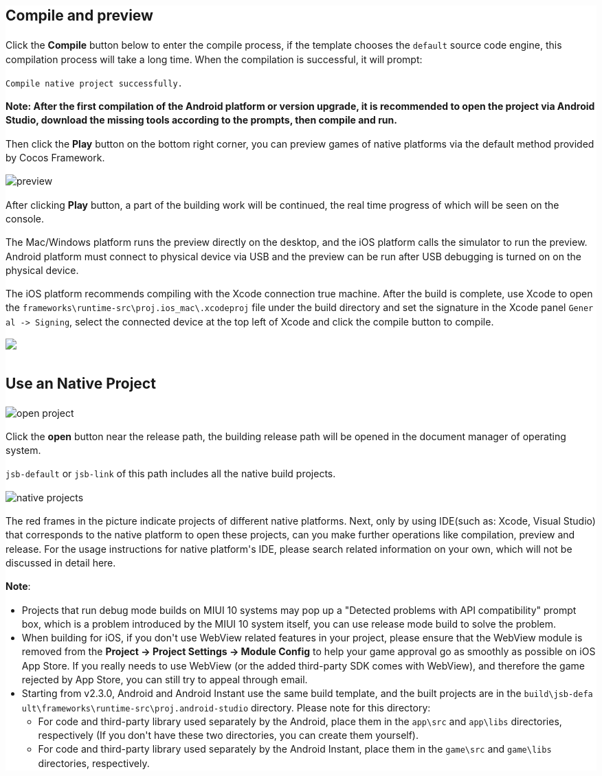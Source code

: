 ## Compile and preview

Click the **Compile** button below to enter the compile process, if the template chooses the `default` source code engine, this compilation process will take a long time. When the compilation is successful, it will prompt:

`Compile native project successfully.`

**Note: After the first compilation of the Android platform or version upgrade, it is recommended to open the project via Android Studio, download the missing tools according to the prompts, then compile and run.**

Then click the **Play** button on the bottom right corner, you can preview games of native platforms via the default method provided by Cocos Framework.

![preview](publish-native/preview.png)

After clicking **Play** button, a part of the building work will be continued, the real time progress of which will be seen on the console.

The Mac/Windows platform runs the preview directly on the desktop, and the iOS platform calls the simulator to run the preview. Android platform must connect to physical device via USB and the preview can be run after USB debugging is turned on on the physical device.

The iOS platform recommends compiling with the Xcode connection true machine. After the build is complete, use Xcode to open the `frameworks\runtime-src\proj.ios_mac\.xcodeproj` file under the build directory and set the signature in the Xcode panel `General -> Signing`, select the connected device at the top left of Xcode and click the compile button to compile.

![](publish-native/package.jpg)

## Use an Native Project

![open project](publish-native/open_project.png)

Click the **open** button near the release path, the building release path will be opened in the document manager of operating system.

`jsb-default` or `jsb-link` of this path includes all the native build projects.

![native projects](publish-native/native_projects.png)

The red frames in the picture indicate projects of different native platforms. Next, only by using IDE(such as: Xcode, Visual Studio) that corresponds to the native platform to open these projects, can you make further operations like compilation, preview and release. For the usage instructions for native platform's IDE, please search related information on your own, which will not be discussed in detail here.

**Note**:

- Projects that run debug mode builds on MIUI 10 systems may pop up a "Detected problems with API compatibility" prompt box, which is a problem introduced by the MIUI 10 system itself, you can use release mode build to solve the problem.
- When building for iOS, if you don't use WebView related features in your project, please ensure that the WebView module is removed from the **Project -> Project Settings -> Module Config** to help your game approval go as smoothly as possible on iOS App Store. If you really needs to use WebView (or the added third-party SDK comes with WebView), and therefore the game rejected by App Store, you can still try to appeal through email.
- Starting from v2.3.0, Android and Android Instant use the same build template, and the built projects are in the `build\jsb-default\frameworks\runtime-src\proj.android-studio` directory. Please note for this directory:
  - For code and third-party library used separately by the Android, place them in the `app\src` and `app\libs` directories, respectively (If you don't have these two directories, you can create them yourself).
  - For code and third-party library used separately by the Android Instant, place them in the `game\src` and `game\libs` directories, respectively.